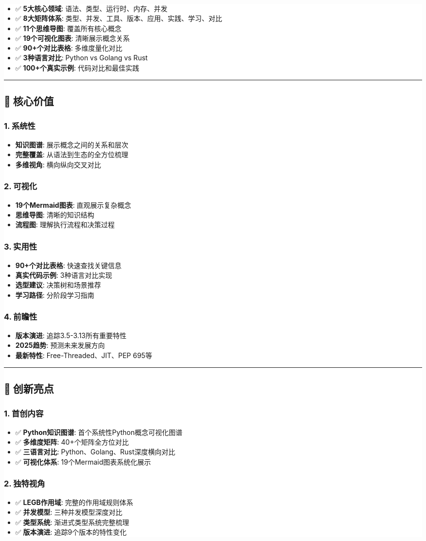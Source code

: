 - ✅ **5大核心领域**: 语法、类型、运行时、内存、并发
- ✅ **8大矩阵体系**: 类型、并发、工具、版本、应用、实践、学习、对比
- ✅ **11个思维导图**: 覆盖所有核心概念
- ✅ **19个可视化图表**: 清晰展示概念关系
- ✅ **90+个对比表格**: 多维度量化对比
- ✅ **3种语言对比**: Python vs Golang vs Rust
- ✅ **100+个真实示例**: 代码对比和最佳实践

---

## 🎯 核心价值

### 1. 系统性

- **知识图谱**: 展示概念之间的关系和层次
- **完整覆盖**: 从语法到生态的全方位梳理
- **多维视角**: 横向纵向交叉对比

### 2. 可视化

- **19个Mermaid图表**: 直观展示复杂概念
- **思维导图**: 清晰的知识结构
- **流程图**: 理解执行流程和决策过程

### 3. 实用性

- **90+个对比表格**: 快速查找关键信息
- **真实代码示例**: 3种语言对比实现
- **选型建议**: 决策树和场景推荐
- **学习路径**: 分阶段学习指南

### 4. 前瞻性

- **版本演进**: 追踪3.5-3.13所有重要特性
- **2025趋势**: 预测未来发展方向
- **最新特性**: Free-Threaded、JIT、PEP 695等

---

## 🌟 创新亮点

### 1. 首创内容

- ✅ **Python知识图谱**: 首个系统性Python概念可视化图谱
- ✅ **多维度矩阵**: 40+个矩阵全方位对比
- ✅ **三语言对比**: Python、Golang、Rust深度横向对比
- ✅ **可视化体系**: 19个Mermaid图表系统化展示

### 2. 独特视角

- ✅ **LEGB作用域**: 完整的作用域规则体系
- ✅ **并发模型**: 三种并发模型深度对比
- ✅ **类型系统**: 渐进式类型系统完整梳理
- ✅ **版本演进**: 追踪9个版本的特性变化
